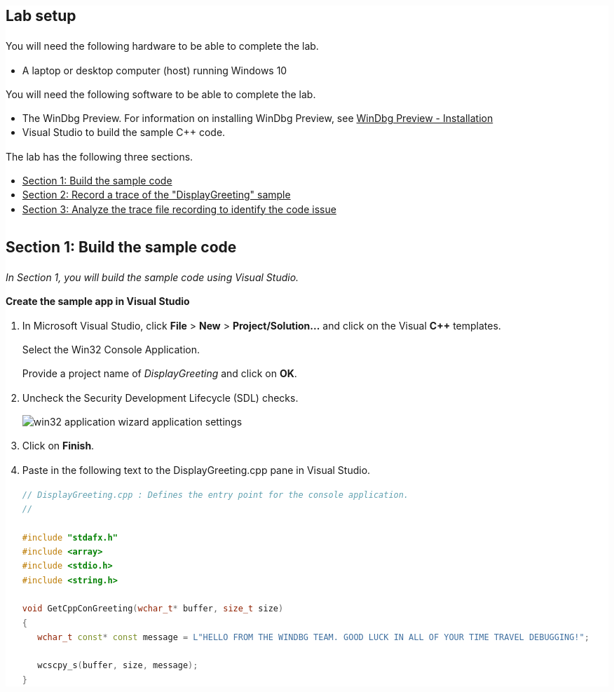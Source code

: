 
## <span id="Lab_setup"></span><span id="lab_setup"></span><span id="LAB_SETUP"></span>Lab setup

You will need the following hardware to be able to complete the lab.

-   A laptop or desktop computer (host) running Windows 10 

You will need the following software to be able to complete the lab.

-   The WinDbg Preview. For information on installing WinDbg Preview, see [WinDbg Preview - Installation](https://docs.microsoft.com/windows-hardware/drivers/debugger/windbg-install-preview)
-   Visual Studio to build the sample C++ code. 

The lab has the following three sections.

-   [Section 1: Build the sample code](#build)
-   [Section 2: Record a trace of the "DisplayGreeting" sample](#record)
-   [Section 3: Analyze the trace file recording to identify the code issue](#analyze)


## <span id="build"></span>Section 1: Build the sample code

*In Section 1, you will build the sample code using Visual Studio.*

**Create the sample app in Visual Studio**

1.  In Microsoft Visual Studio, click **File** &gt; **New** &gt; **Project/Solution...** and click on the Visual **C++** templates. 
    
    Select the Win32 Console Application.

    Provide a project name of *DisplayGreeting* and click on **OK**.

2. Uncheck the Security Development Lifecycle (SDL) checks.

    ![win32 application wizard application settings](images/ttd-time-travel-walkthrough-application-wizard-application-settings.png) 

3. Click on **Finish**.

3. Paste in the following text to the DisplayGreeting.cpp pane in Visual Studio.

    ```cpp
    // DisplayGreeting.cpp : Defines the entry point for the console application.
    //

    #include "stdafx.h"
    #include <array>
    #include <stdio.h>
    #include <string.h>

    void GetCppConGreeting(wchar_t* buffer, size_t size)
    {
	   wchar_t const* const message = L"HELLO FROM THE WINDBG TEAM. GOOD LUCK IN ALL OF YOUR TIME TRAVEL DEBUGGING!";
 
 	   wcscpy_s(buffer, size, message);
    }
